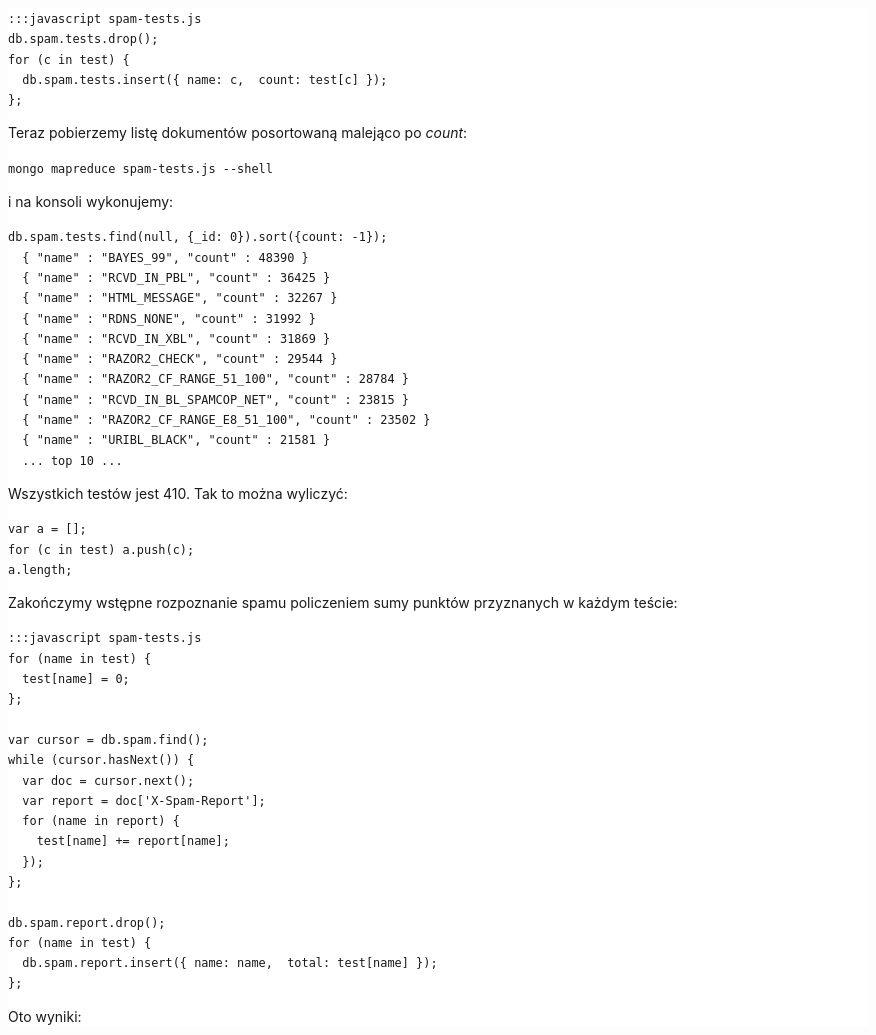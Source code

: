     :::javascript spam-tests.js
    db.spam.tests.drop();
    for (c in test) {
      db.spam.tests.insert({ name: c,  count: test[c] });
    };

Teraz pobierzemy listę dokumentów posortowaną malejąco
po *count*:

    mongo mapreduce spam-tests.js --shell

i na konsoli wykonujemy:

    db.spam.tests.find(null, {_id: 0}).sort({count: -1});
      { "name" : "BAYES_99", "count" : 48390 }
      { "name" : "RCVD_IN_PBL", "count" : 36425 }
      { "name" : "HTML_MESSAGE", "count" : 32267 }
      { "name" : "RDNS_NONE", "count" : 31992 }
      { "name" : "RCVD_IN_XBL", "count" : 31869 }
      { "name" : "RAZOR2_CHECK", "count" : 29544 }
      { "name" : "RAZOR2_CF_RANGE_51_100", "count" : 28784 }
      { "name" : "RCVD_IN_BL_SPAMCOP_NET", "count" : 23815 }
      { "name" : "RAZOR2_CF_RANGE_E8_51_100", "count" : 23502 }
      { "name" : "URIBL_BLACK", "count" : 21581 }
      ... top 10 ...

Wszystkich testów jest 410. Tak to można wyliczyć:

    var a = [];
    for (c in test) a.push(c);
    a.length;

Zakończymy wstępne rozpoznanie spamu policzeniem sumy punktów
przyznanych w każdym teście:

    :::javascript spam-tests.js
    for (name in test) {
      test[name] = 0;
    };

    var cursor = db.spam.find();
    while (cursor.hasNext()) {
      var doc = cursor.next();
      var report = doc['X-Spam-Report'];
      for (name in report) {
        test[name] += report[name];
      });
    };

    db.spam.report.drop();
    for (name in test) {
      db.spam.report.insert({ name: name,  total: test[name] });
    };

Oto wyniki:
